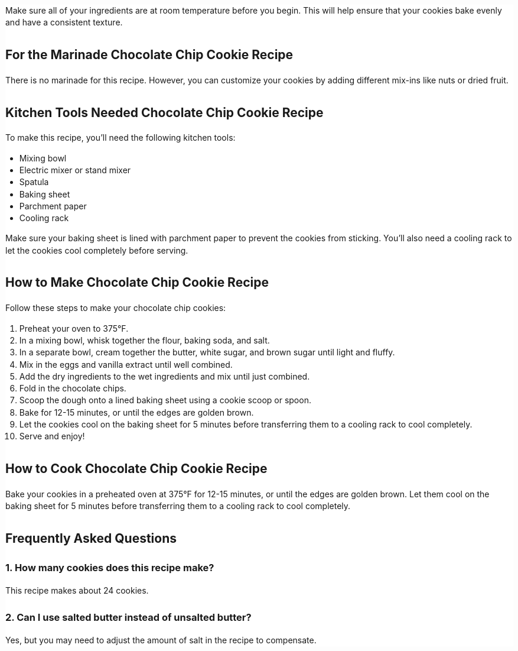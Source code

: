 <p>Make sure all of your ingredients are at room temperature before you begin. This will help ensure that your cookies bake evenly and have a consistent texture.</p>

<h2>For the Marinade Chocolate Chip Cookie Recipe</h2>

<p>There is no marinade for this recipe. However, you can customize your cookies by adding different mix-ins like nuts or dried fruit.</p>

<h2>Kitchen Tools Needed Chocolate Chip Cookie Recipe</h2>

<p>To make this recipe, you’ll need the following kitchen tools:</p>

<ul>
    <li>Mixing bowl</li>
    <li>Electric mixer or stand mixer</li>
    <li>Spatula</li>
    <li>Baking sheet</li>
    <li>Parchment paper</li>
    <li>Cooling rack</li>
</ul>

<p>Make sure your baking sheet is lined with parchment paper to prevent the cookies from sticking. You’ll also need a cooling rack to let the cookies cool completely before serving.</p>

<h2>How to Make Chocolate Chip Cookie Recipe</h2>

<p>Follow these steps to make your chocolate chip cookies:</p>

<ol>
    <li>Preheat your oven to 375°F.</li>
    <li>In a mixing bowl, whisk together the flour, baking soda, and salt.</li>
    <li>In a separate bowl, cream together the butter, white sugar, and brown sugar until light and fluffy.</li>
    <li>Mix in the eggs and vanilla extract until well combined.</li>
    <li>Add the dry ingredients to the wet ingredients and mix until just combined.</li>
    <li>Fold in the chocolate chips.</li>
    <li>Scoop the dough onto a lined baking sheet using a cookie scoop or spoon.</li>
    <li>Bake for 12-15 minutes, or until the edges are golden brown.</li>
    <li>Let the cookies cool on the baking sheet for 5 minutes before transferring them to a cooling rack to cool completely.</li>
    <li>Serve and enjoy!</li>
</ol>

<h2>How to Cook Chocolate Chip Cookie Recipe</h2>

<p>Bake your cookies in a preheated oven at 375°F for 12-15 minutes, or until the edges are golden brown. Let them cool on the baking sheet for 5 minutes before transferring them to a cooling rack to cool completely.</p>

<h2>Frequently Asked Questions</h2>

<h3>1. How many cookies does this recipe make?</h3>

<p>This recipe makes about 24 cookies.</p>

<h3>2. Can I use salted butter instead of unsalted butter?</h3>

<p>Yes, but you may need to adjust the amount of salt in the recipe to compensate.</p>
